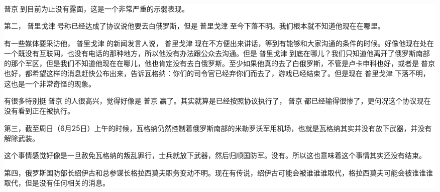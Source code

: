   <ok href="/term/6470">
   普京
  </ok>
  到目前为止没有露面，这是一个非常严重的示弱表现。
 </p>
 <p>
  第二，
  <ok href="/term/847652">
   普里戈津
  </ok>
  号称已经达成了协议说他要去白俄罗斯，但是
  <ok href="/term/847652">
   普里戈津
  </ok>
  至今下落不明。我们根本就不知道他现在在哪里。
 </p>
 <p>
  有一些媒体要采访他，
  <ok href="/term/847652">
   普里戈津
  </ok>
  的新闻发言人说，
  <ok href="/term/847652">
   普里戈津
  </ok>
  现在不方便出来讲话，等到有能够和大家沟通的条件的时候。好像他现在处在一个既没有互联网，也没有电话的那种地方，所以他没有办法跟公众去沟通。但是
  <ok href="/term/847652">
   普里戈津
  </ok>
  到底在哪儿？我们只知道他离开了俄罗斯南部的那个军区，但是我们不知道他现在在哪儿，他也肯定没有去白俄罗斯。至少如果他真的去了白俄罗斯，不管是卢卡申科也好，或者是
  <ok href="/term/6470">
   普京
  </ok>
  也好，都希望这样的消息赶快公布出来，告诉瓦格纳：你们的司令官已经弃你们而去了，游戏已经结束了。但是现在
  <ok href="/term/847652">
   普里戈津
  </ok>
  下落不明，这也是一个非常奇怪的现象。
 </p>
 <p>
  有很多特别挺
  <ok href="/term/6470">
   普京
  </ok>
  的人很高兴，觉得好像是
  <ok href="/term/6470">
   普京
  </ok>
  赢了。其实就算是已经按照协议执行了，
  <ok href="/term/6470">
   普京
  </ok>
  都已经输得很惨了，更何况这个协议现在没有看到正在被执行。
 </p>
 <p>
  第三，截至周日（6月25日）上午的时候，瓦格纳仍然控制着俄罗斯南部的米勒罗沃军用机场，也就是瓦格纳其实并没有放下武器，并没有解除武装。
 </p>
 <p>
  这个事情感觉好像是一旦赦免瓦格纳的叛乱罪行，士兵就放下武器，然后归顺国防军。没有。所以这也意味着这个事情其实还没有结束。
 </p>
 <p>
  第四，俄罗斯国防部长绍伊古和总参谋长格拉西莫夫职务变动不明。现在有传说，绍伊古可能会被谁谁谁取代，格拉西莫夫可能会被谁谁谁取代，但是没有任何相关的消息。
 </p>
 <p>